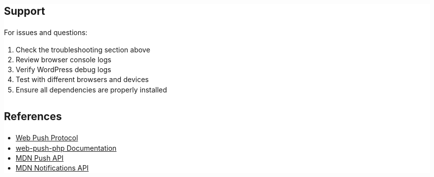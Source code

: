 ## Support

For issues and questions:
1. Check the troubleshooting section above
2. Review browser console logs
3. Verify WordPress debug logs
4. Test with different browsers and devices
5. Ensure all dependencies are properly installed

## References

- [Web Push Protocol](https://tools.ietf.org/html/rfc8030)
- [web-push-php Documentation](https://github.com/web-push-libs/web-push-php)
- [MDN Push API](https://developer.mozilla.org/en-US/docs/Web/API/Push_API)
- [MDN Notifications API](https://developer.mozilla.org/en-US/docs/Web/API/Notifications_API)
